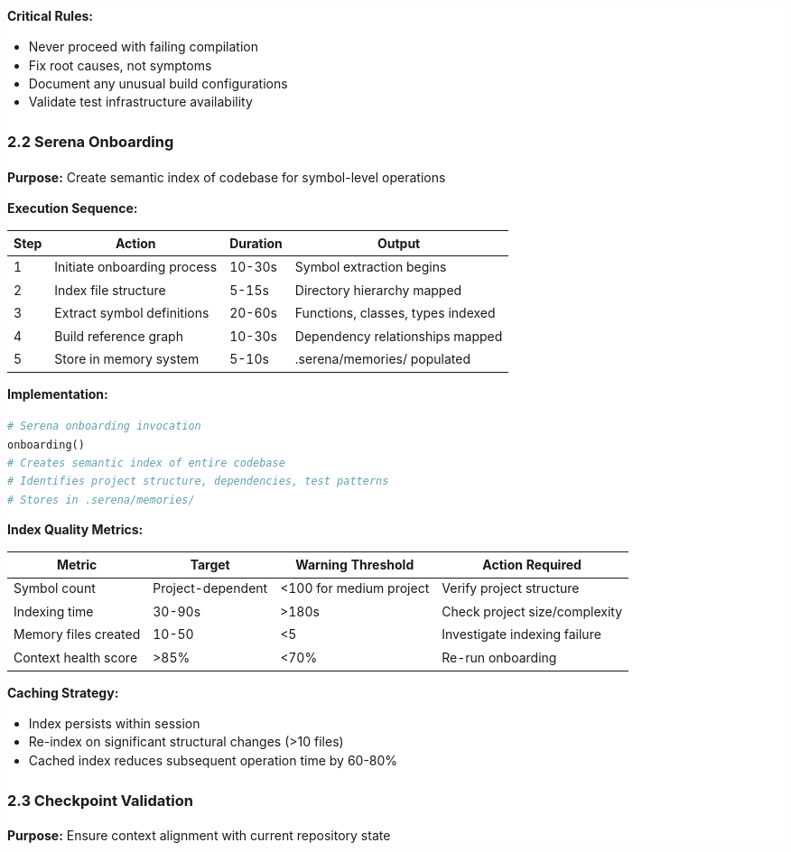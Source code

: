**Critical Rules:**

- Never proceed with failing compilation
- Fix root causes, not symptoms
- Document any unusual build configurations
- Validate test infrastructure availability

### 2.2 Serena Onboarding

**Purpose:** Create semantic index of codebase for symbol-level operations

**Execution Sequence:**

| Step | Action | Duration | Output |
|------|--------|----------|--------|
| 1 | Initiate onboarding process | 10-30s | Symbol extraction begins |
| 2 | Index file structure | 5-15s | Directory hierarchy mapped |
| 3 | Extract symbol definitions | 20-60s | Functions, classes, types indexed |
| 4 | Build reference graph | 10-30s | Dependency relationships mapped |
| 5 | Store in memory system | 5-10s | .serena/memories/ populated |

**Implementation:**

```python
# Serena onboarding invocation
onboarding()
# Creates semantic index of entire codebase
# Identifies project structure, dependencies, test patterns
# Stores in .serena/memories/
```

**Index Quality Metrics:**

| Metric | Target | Warning Threshold | Action Required |
|--------|--------|-------------------|-----------------|
| Symbol count | Project-dependent | <100 for medium project | Verify project structure |
| Indexing time | 30-90s | >180s | Check project size/complexity |
| Memory files created | 10-50 | <5 | Investigate indexing failure |
| Context health score | >85% | <70% | Re-run onboarding |

**Caching Strategy:**

- Index persists within session
- Re-index on significant structural changes (>10 files)
- Cached index reduces subsequent operation time by 60-80%

### 2.3 Checkpoint Validation

**Purpose:** Ensure context alignment with current repository state
